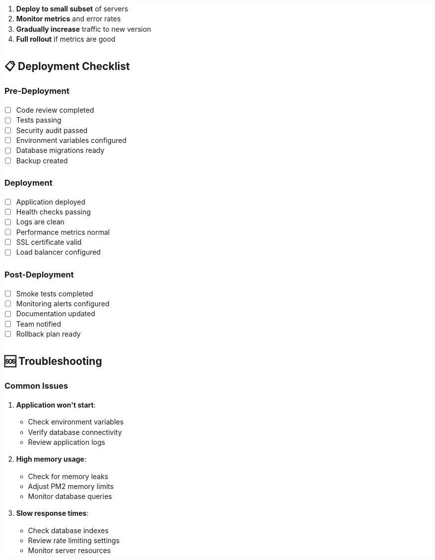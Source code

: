 1. **Deploy to small subset** of servers
2. **Monitor metrics** and error rates
3. **Gradually increase** traffic to new version
4. **Full rollout** if metrics are good

## 📋 Deployment Checklist

### Pre-Deployment

- [ ] Code review completed
- [ ] Tests passing
- [ ] Security audit passed
- [ ] Environment variables configured
- [ ] Database migrations ready
- [ ] Backup created

### Deployment

- [ ] Application deployed
- [ ] Health checks passing
- [ ] Logs are clean
- [ ] Performance metrics normal
- [ ] SSL certificate valid
- [ ] Load balancer configured

### Post-Deployment

- [ ] Smoke tests completed
- [ ] Monitoring alerts configured
- [ ] Documentation updated
- [ ] Team notified
- [ ] Rollback plan ready

## 🆘 Troubleshooting

### Common Issues

1. **Application won't start**:
   - Check environment variables
   - Verify database connectivity
   - Review application logs

2. **High memory usage**:
   - Check for memory leaks
   - Adjust PM2 memory limits
   - Monitor database queries

3. **Slow response times**:
   - Check database indexes
   - Review rate limiting settings
   - Monitor server resources

